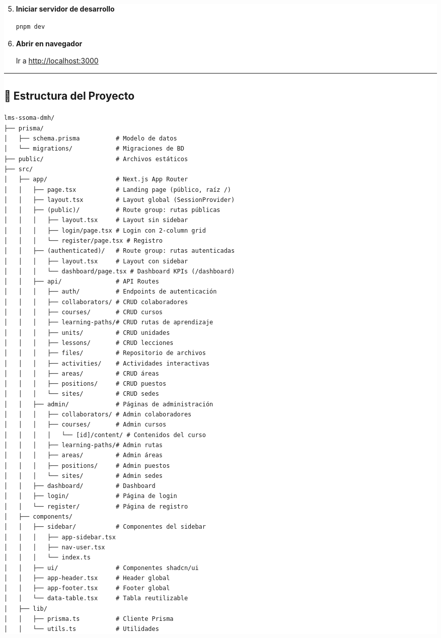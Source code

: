 5. **Iniciar servidor de desarrollo**
   ```bash
   pnpm dev
   ```

6. **Abrir en navegador**
   
   Ir a [http://localhost:3000](http://localhost:3000)

---

## 📁 Estructura del Proyecto

```
lms-ssoma-dmh/
├── prisma/
│   ├── schema.prisma          # Modelo de datos
│   └── migrations/            # Migraciones de BD
├── public/                    # Archivos estáticos
├── src/
│   ├── app/                   # Next.js App Router
│   │   ├── page.tsx           # Landing page (público, raíz /)
│   │   ├── layout.tsx         # Layout global (SessionProvider)
│   │   ├── (public)/          # Route group: rutas públicas
│   │   │   ├── layout.tsx     # Layout sin sidebar
│   │   │   ├── login/page.tsx # Login con 2-column grid
│   │   │   └── register/page.tsx # Registro
│   │   ├── (authenticated)/   # Route group: rutas autenticadas
│   │   │   ├── layout.tsx     # Layout con sidebar
│   │   │   └── dashboard/page.tsx # Dashboard KPIs (/dashboard)
│   │   ├── api/               # API Routes
│   │   │   ├── auth/          # Endpoints de autenticación
│   │   │   ├── collaborators/ # CRUD colaboradores
│   │   │   ├── courses/       # CRUD cursos
│   │   │   ├── learning-paths/# CRUD rutas de aprendizaje
│   │   │   ├── units/         # CRUD unidades
│   │   │   ├── lessons/       # CRUD lecciones
│   │   │   ├── files/         # Repositorio de archivos
│   │   │   ├── activities/    # Actividades interactivas
│   │   │   ├── areas/         # CRUD áreas
│   │   │   ├── positions/     # CRUD puestos
│   │   │   └── sites/         # CRUD sedes
│   │   ├── admin/             # Páginas de administración
│   │   │   ├── collaborators/ # Admin colaboradores
│   │   │   ├── courses/       # Admin cursos
│   │   │   │   └── [id]/content/ # Contenidos del curso
│   │   │   ├── learning-paths/# Admin rutas
│   │   │   ├── areas/         # Admin áreas
│   │   │   ├── positions/     # Admin puestos
│   │   │   └── sites/         # Admin sedes
│   │   ├── dashboard/         # Dashboard
│   │   ├── login/             # Página de login
│   │   └── register/          # Página de registro
│   ├── components/
│   │   ├── sidebar/           # Componentes del sidebar
│   │   │   ├── app-sidebar.tsx
│   │   │   ├── nav-user.tsx
│   │   │   └── index.ts
│   │   ├── ui/                # Componentes shadcn/ui
│   │   ├── app-header.tsx     # Header global
│   │   ├── app-footer.tsx     # Footer global
│   │   └── data-table.tsx     # Tabla reutilizable
│   ├── lib/
│   │   ├── prisma.ts          # Cliente Prisma
│   │   └── utils.ts           # Utilidades
```